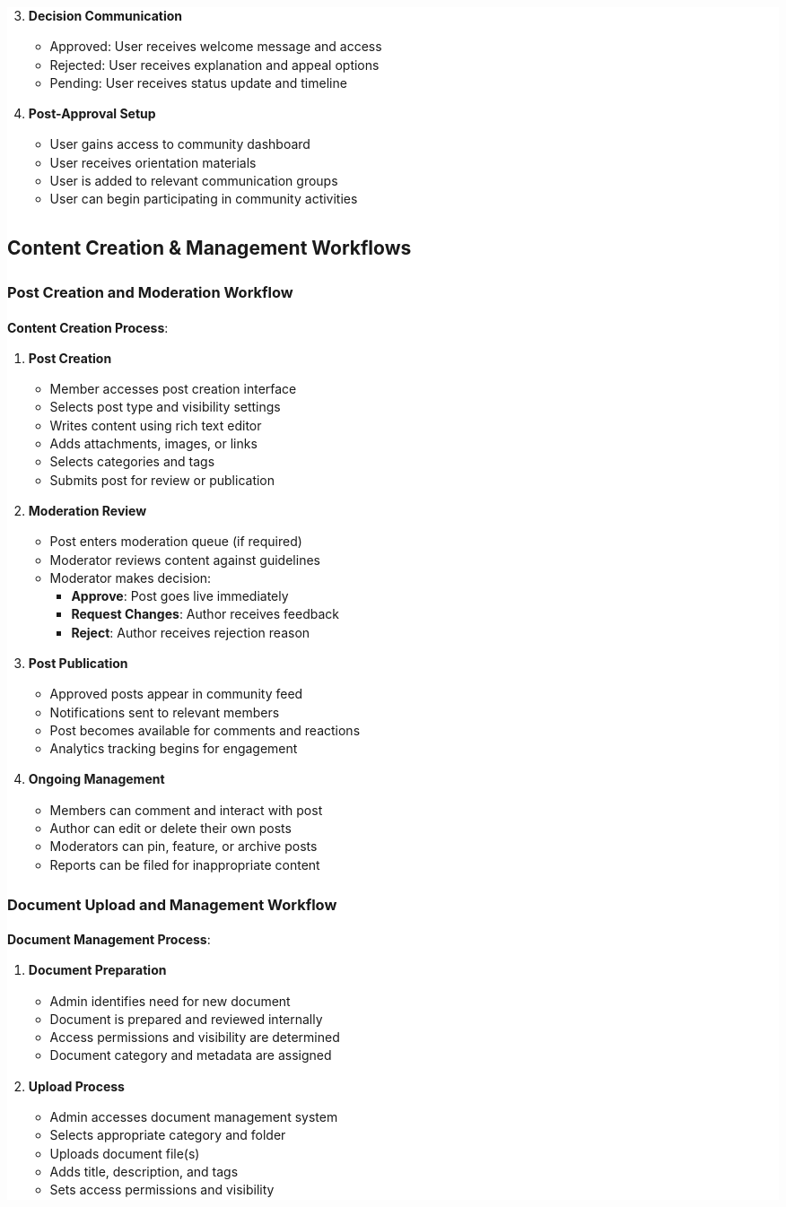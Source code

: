 3. **Decision Communication**
   - Approved: User receives welcome message and access
   - Rejected: User receives explanation and appeal options
   - Pending: User receives status update and timeline

4. **Post-Approval Setup**
   - User gains access to community dashboard
   - User receives orientation materials
   - User is added to relevant communication groups
   - User can begin participating in community activities

## Content Creation & Management Workflows

### Post Creation and Moderation Workflow
**Content Creation Process**:
1. **Post Creation**
   - Member accesses post creation interface
   - Selects post type and visibility settings
   - Writes content using rich text editor
   - Adds attachments, images, or links
   - Selects categories and tags
   - Submits post for review or publication

2. **Moderation Review**
   - Post enters moderation queue (if required)
   - Moderator reviews content against guidelines
   - Moderator makes decision:
     - **Approve**: Post goes live immediately
     - **Request Changes**: Author receives feedback
     - **Reject**: Author receives rejection reason

3. **Post Publication**
   - Approved posts appear in community feed
   - Notifications sent to relevant members
   - Post becomes available for comments and reactions
   - Analytics tracking begins for engagement

4. **Ongoing Management**
   - Members can comment and interact with post
   - Author can edit or delete their own posts
   - Moderators can pin, feature, or archive posts
   - Reports can be filed for inappropriate content

### Document Upload and Management Workflow
**Document Management Process**:
1. **Document Preparation**
   - Admin identifies need for new document
   - Document is prepared and reviewed internally
   - Access permissions and visibility are determined
   - Document category and metadata are assigned

2. **Upload Process**
   - Admin accesses document management system
   - Selects appropriate category and folder
   - Uploads document file(s)
   - Adds title, description, and tags
   - Sets access permissions and visibility
